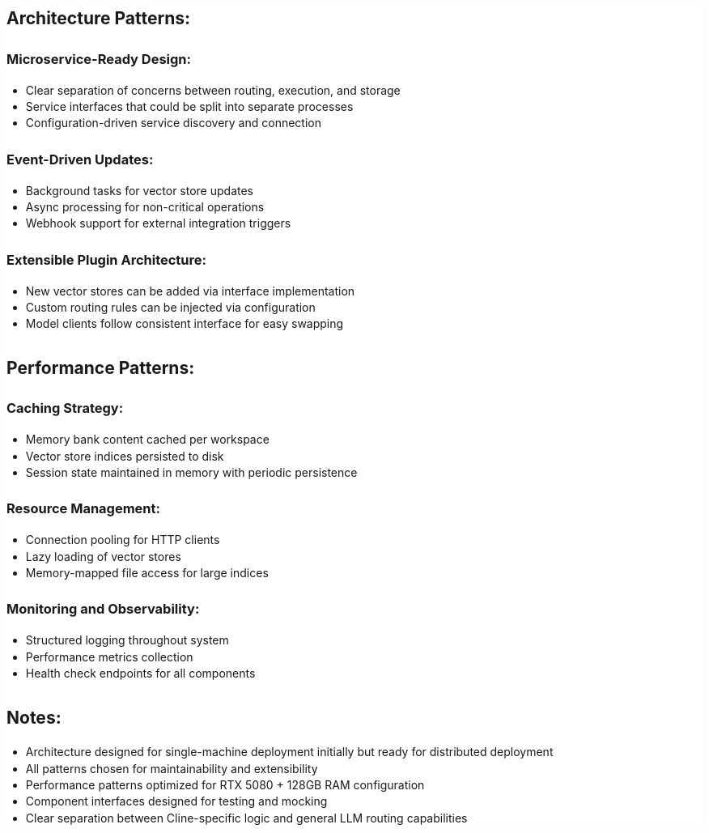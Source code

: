 ## Architecture Patterns:

### Microservice-Ready Design:
- Clear separation of concerns between routing, execution, and storage
- Service interfaces that could be split into separate processes
- Configuration-driven service discovery and connection

### Event-Driven Updates:
- Background tasks for vector store updates
- Async processing for non-critical operations
- Webhook support for external integration triggers

### Extensible Plugin Architecture:
- New vector stores can be added via interface implementation
- Custom routing rules can be injected via configuration
- Model clients follow consistent interface for easy swapping

## Performance Patterns:

### Caching Strategy:
- Memory bank content cached per workspace
- Vector store indices persisted to disk
- Session state maintained in memory with periodic persistence

### Resource Management:
- Connection pooling for HTTP clients
- Lazy loading of vector stores
- Memory-mapped file access for large indices

### Monitoring and Observability:
- Structured logging throughout system
- Performance metrics collection
- Health check endpoints for all components

## Notes:
- Architecture designed for single-machine deployment initially but ready for distributed deployment
- All patterns chosen for maintainability and extensibility
- Performance patterns optimized for RTX 5080 + 128GB RAM configuration
- Component interfaces designed for testing and mocking
- Clear separation between Cline-specific logic and general LLM routing capabilities